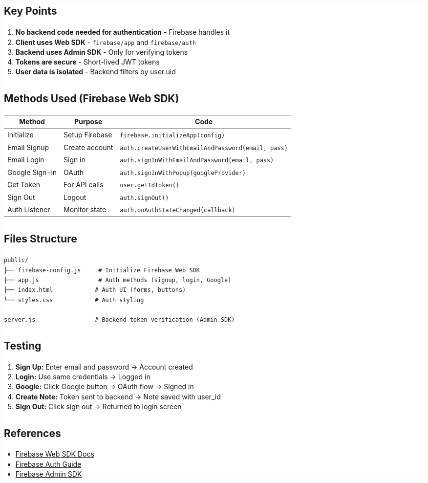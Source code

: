 ## Key Points

1. **No backend code needed for authentication** - Firebase handles it
2. **Client uses Web SDK** - `firebase/app` and `firebase/auth`
3. **Backend uses Admin SDK** - Only for verifying tokens
4. **Tokens are secure** - Short-lived JWT tokens
5. **User data is isolated** - Backend filters by user.uid

## Methods Used (Firebase Web SDK)

| Method | Purpose | Code |
|--------|---------|------|
| Initialize | Setup Firebase | `firebase.initializeApp(config)` |
| Email Signup | Create account | `auth.createUserWithEmailAndPassword(email, pass)` |
| Email Login | Sign in | `auth.signInWithEmailAndPassword(email, pass)` |
| Google Sign-in | OAuth | `auth.signInWithPopup(googleProvider)` |
| Get Token | For API calls | `user.getIdToken()` |
| Sign Out | Logout | `auth.signOut()` |
| Auth Listener | Monitor state | `auth.onAuthStateChanged(callback)` |

## Files Structure

```
public/
├── firebase-config.js     # Initialize Firebase Web SDK
├── app.js                 # Auth methods (signup, login, Google)
├── index.html            # Auth UI (forms, buttons)
└── styles.css            # Auth styling

server.js                 # Backend token verification (Admin SDK)
```

## Testing

1. **Sign Up:** Enter email and password → Account created
2. **Login:** Use same credentials → Logged in
3. **Google:** Click Google button → OAuth flow → Signed in
4. **Create Note:** Token sent to backend → Note saved with user_id
5. **Sign Out:** Click sign out → Returned to login screen

## References

- [Firebase Web SDK Docs](https://firebase.google.com/docs/web/setup)
- [Firebase Auth Guide](https://firebase.google.com/docs/auth/web/start)
- [Firebase Admin SDK](https://firebase.google.com/docs/admin/setup)

